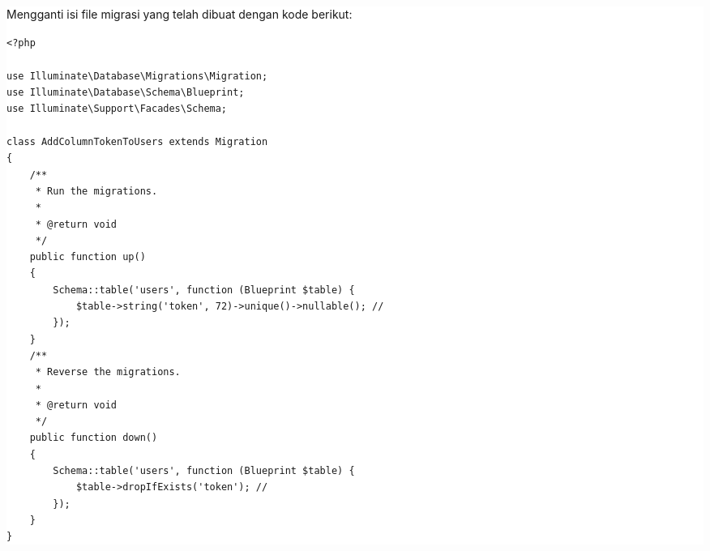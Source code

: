 Mengganti isi file migrasi yang telah dibuat dengan kode berikut:

```
<?php

use Illuminate\Database\Migrations\Migration;
use Illuminate\Database\Schema\Blueprint;
use Illuminate\Support\Facades\Schema;

class AddColumnTokenToUsers extends Migration
{
    /**
     * Run the migrations.
     *
     * @return void
     */
    public function up()
    {
        Schema::table('users', function (Blueprint $table) {
            $table->string('token', 72)->unique()->nullable(); //
        });
    }
    /**
     * Reverse the migrations.
     *
     * @return void
     */
    public function down()
    {
        Schema::table('users', function (Blueprint $table) {
            $table->dropIfExists('token'); //
        });
    }
}

```
